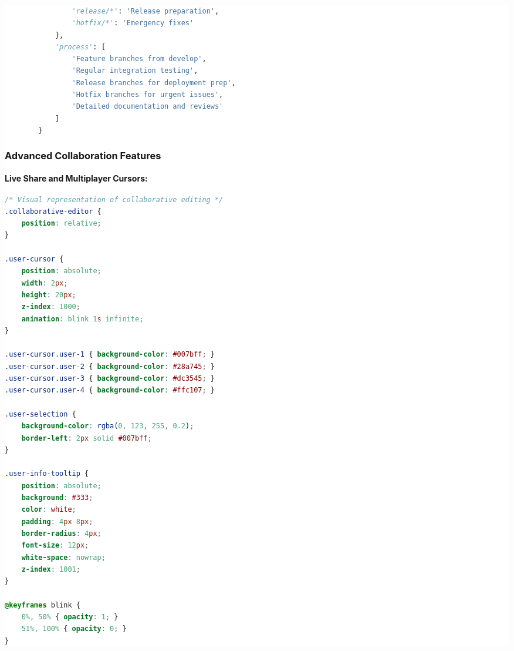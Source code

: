 ```python
                'release/*': 'Release preparation',
                'hotfix/*': 'Emergency fixes'
            },
            'process': [
                'Feature branches from develop',
                'Regular integration testing',
                'Release branches for deployment prep',
                'Hotfix branches for urgent issues',
                'Detailed documentation and reviews'
            ]
        }
```

### Advanced Collaboration Features

**Live Share and Multiplayer Cursors:**
```css
/* Visual representation of collaborative editing */
.collaborative-editor {
    position: relative;
}

.user-cursor {
    position: absolute;
    width: 2px;
    height: 20px;
    z-index: 1000;
    animation: blink 1s infinite;
}

.user-cursor.user-1 { background-color: #007bff; }
.user-cursor.user-2 { background-color: #28a745; }
.user-cursor.user-3 { background-color: #dc3545; }
.user-cursor.user-4 { background-color: #ffc107; }

.user-selection {
    background-color: rgba(0, 123, 255, 0.2);
    border-left: 2px solid #007bff;
}

.user-info-tooltip {
    position: absolute;
    background: #333;
    color: white;
    padding: 4px 8px;
    border-radius: 4px;
    font-size: 12px;
    white-space: nowrap;
    z-index: 1001;
}

@keyframes blink {
    0%, 50% { opacity: 1; }
    51%, 100% { opacity: 0; }
}
```

